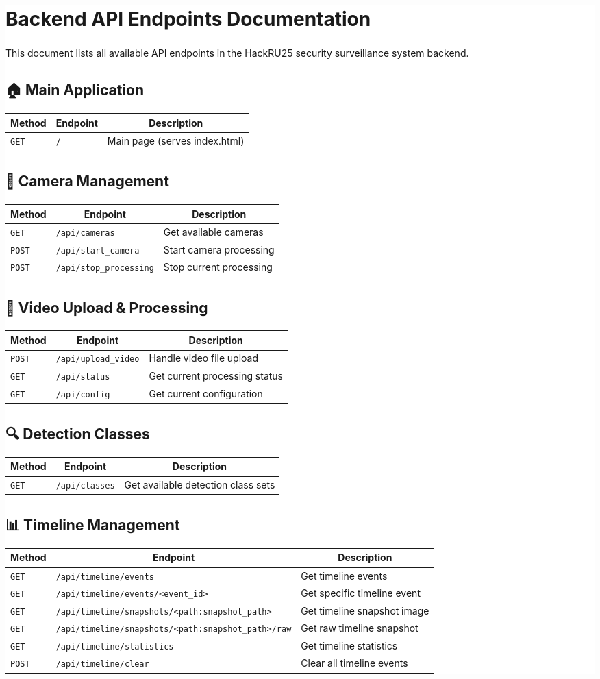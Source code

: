 # Backend API Endpoints Documentation

This document lists all available API endpoints in the HackRU25 security surveillance system backend.

## 🏠 Main Application

| Method | Endpoint | Description |
|--------|----------|-------------|
| `GET` | `/` | Main page (serves index.html) |

## 🎥 Camera Management

| Method | Endpoint | Description |
|--------|----------|-------------|
| `GET` | `/api/cameras` | Get available cameras |
| `POST` | `/api/start_camera` | Start camera processing |
| `POST` | `/api/stop_processing` | Stop current processing |

## 📁 Video Upload & Processing

| Method | Endpoint | Description |
|--------|----------|-------------|
| `POST` | `/api/upload_video` | Handle video file upload |
| `GET` | `/api/status` | Get current processing status |
| `GET` | `/api/config` | Get current configuration |

## 🔍 Detection Classes

| Method | Endpoint | Description |
|--------|----------|-------------|
| `GET` | `/api/classes` | Get available detection class sets |

## 📊 Timeline Management

| Method | Endpoint | Description |
|--------|----------|-------------|
| `GET` | `/api/timeline/events` | Get timeline events |
| `GET` | `/api/timeline/events/<event_id>` | Get specific timeline event |
| `GET` | `/api/timeline/snapshots/<path:snapshot_path>` | Get timeline snapshot image |
| `GET` | `/api/timeline/snapshots/<path:snapshot_path>/raw` | Get raw timeline snapshot |
| `GET` | `/api/timeline/statistics` | Get timeline statistics |
| `POST` | `/api/timeline/clear` | Clear all timeline events |
